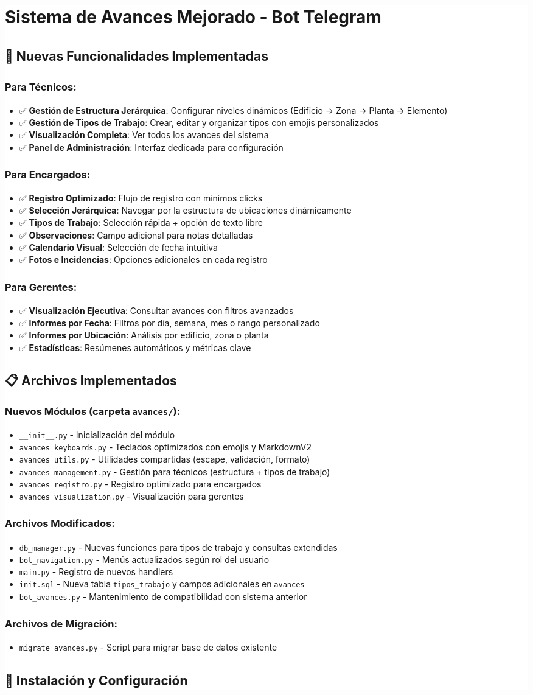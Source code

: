 # Sistema de Avances Mejorado - Bot Telegram

## 🚀 Nuevas Funcionalidades Implementadas

### **Para Técnicos:**
- ✅ **Gestión de Estructura Jerárquica**: Configurar niveles dinámicos (Edificio → Zona → Planta → Elemento)
- ✅ **Gestión de Tipos de Trabajo**: Crear, editar y organizar tipos con emojis personalizados
- ✅ **Visualización Completa**: Ver todos los avances del sistema
- ✅ **Panel de Administración**: Interfaz dedicada para configuración

### **Para Encargados:**
- ✅ **Registro Optimizado**: Flujo de registro con mínimos clicks
- ✅ **Selección Jerárquica**: Navegar por la estructura de ubicaciones dinámicamente
- ✅ **Tipos de Trabajo**: Selección rápida + opción de texto libre
- ✅ **Observaciones**: Campo adicional para notas detalladas
- ✅ **Calendario Visual**: Selección de fecha intuitiva
- ✅ **Fotos e Incidencias**: Opciones adicionales en cada registro

### **Para Gerentes:**
- ✅ **Visualización Ejecutiva**: Consultar avances con filtros avanzados
- ✅ **Informes por Fecha**: Filtros por día, semana, mes o rango personalizado
- ✅ **Informes por Ubicación**: Análisis por edificio, zona o planta
- ✅ **Estadísticas**: Resúmenes automáticos y métricas clave

## 📋 Archivos Implementados

### **Nuevos Módulos (carpeta `avances/`):**
- `__init__.py` - Inicialización del módulo
- `avances_keyboards.py` - Teclados optimizados con emojis y MarkdownV2
- `avances_utils.py` - Utilidades compartidas (escape, validación, formato)
- `avances_management.py` - Gestión para técnicos (estructura + tipos de trabajo)
- `avances_registro.py` - Registro optimizado para encargados
- `avances_visualization.py` - Visualización para gerentes

### **Archivos Modificados:**
- `db_manager.py` - Nuevas funciones para tipos de trabajo y consultas extendidas
- `bot_navigation.py` - Menús actualizados según rol del usuario
- `main.py` - Registro de nuevos handlers
- `init.sql` - Nueva tabla `tipos_trabajo` y campos adicionales en `avances`
- `bot_avances.py` - Mantenimiento de compatibilidad con sistema anterior

### **Archivos de Migración:**
- `migrate_avances.py` - Script para migrar base de datos existente

## 🔧 Instalación y Configuración
